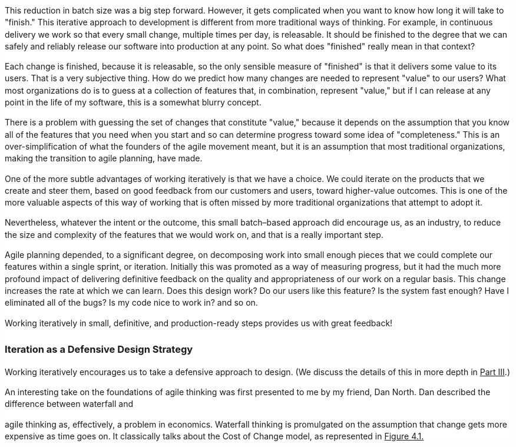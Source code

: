 This reduction in batch size was a big step forward. However, it gets complicated when you want to know how long it will take to "finish." This iterative approach to development is different from more traditional ways of thinking. For example, in continuous delivery we work so that every small change, multiple times per day, is releasable. It should be finished to the degree that we can safely and reliably release our software into production at any point. So what does "finished" really mean in that context?

Each change is finished, because it is releasable, so the only sensible measure of "finished" is that it delivers some value to its users. That is a very subjective thing. How do we predict how many changes are needed to represent "value" to our users? What most organizations do is to guess at a collection of features that, in combination, represent "value," but if I can release at any point in the life of my software, this is a somewhat blurry concept.

There is a problem with guessing the set of changes that constitute "value," because it depends on the assumption that you know all of the features that you need when you start and so can determine progress toward some idea of "completeness." This is an over-simplification of what the founders of the agile movement meant, but it is an assumption that most traditional organizations, making the transition to agile planning, have made.

One of the more subtle advantages of working iteratively is that we have a choice. We could iterate on the products that we create and steer them, based on good feedback from our customers and users, toward higher-value outcomes. This is one of the more valuable aspects of this way of working that is often missed by more traditional organizations that attempt to adopt it.

Nevertheless, whatever the intent or the outcome, this small batch–based approach did encourage us, as an industry, to reduce the size and complexity of the features that we would work on, and that is a really important step.

Agile planning depended, to a significant degree, on decomposing work into small enough pieces that we could complete our features within a single sprint, or iteration. Initially this was promoted as a way of measuring progress, but it had the much more profound impact of delivering definitive feedback on the quality and appropriateness of our work on a regular basis. This change increases the rate at which we can learn. Does this design work? Do our users like this feature? Is the system fast enough? Have I eliminated all of the bugs? Is my code nice to work in? and so on.

Working iteratively in small, definitive, and production-ready steps provides us with great feedback!

### <span id="page-73-0"></span>**Iteration as a Defensive Design Strategy**

Working iteratively encourages us to take a defensive approach to design. (We discuss the details of this in more depth in [Part III](#page-141-0).)

An interesting take on the foundations of agile thinking was first presented to me by my friend, Dan North. Dan described the difference between waterfall and

<span id="page-74-0"></span>agile thinking as, effectively, a problem in economics. Waterfall thinking is promulgated on the assumption that change gets more expensive as time goes on. It classically talks about the Cost of Change model, as represented in [Figure 4.1.](#page-74-0)
